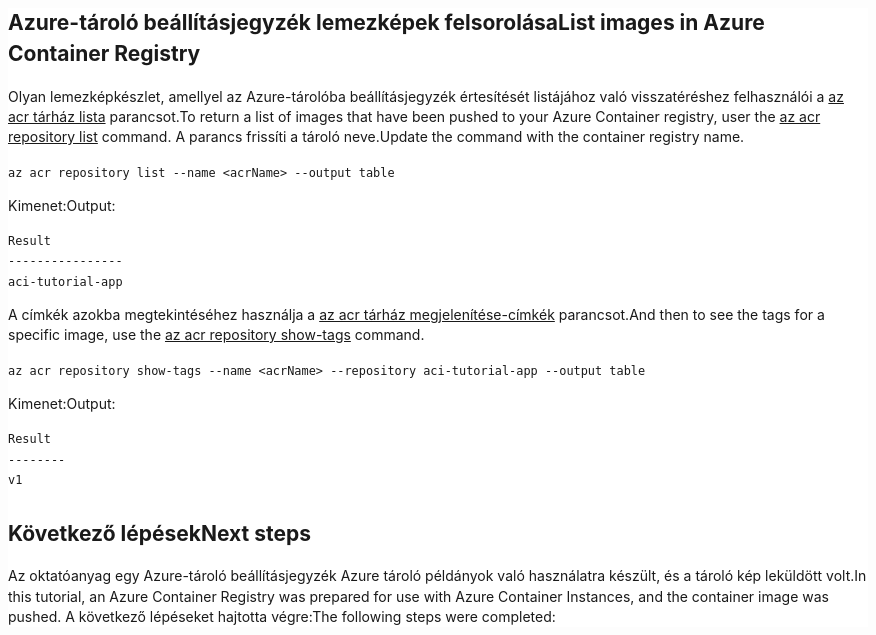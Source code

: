 ## <a name="list-images-in-azure-container-registry"></a><span data-ttu-id="b6681-147">Azure-tároló beállításjegyzék lemezképek felsorolása</span><span class="sxs-lookup"><span data-stu-id="b6681-147">List images in Azure Container Registry</span></span>

<span data-ttu-id="b6681-148">Olyan lemezképkészlet, amellyel az Azure-tárolóba beállításjegyzék értesítését listájához való visszatéréshez felhasználói a [az acr tárház lista](/cli/azure/acr/repository#list) parancsot.</span><span class="sxs-lookup"><span data-stu-id="b6681-148">To return a list of images that have been pushed to your Azure Container registry, user the [az acr repository list](/cli/azure/acr/repository#list) command.</span></span> <span data-ttu-id="b6681-149">A parancs frissíti a tároló neve.</span><span class="sxs-lookup"><span data-stu-id="b6681-149">Update the command with the container registry name.</span></span>

```azurecli
az acr repository list --name <acrName> --output table
```

<span data-ttu-id="b6681-150">Kimenet:</span><span class="sxs-lookup"><span data-stu-id="b6681-150">Output:</span></span>

```azurecli
Result
----------------
aci-tutorial-app
```

<span data-ttu-id="b6681-151">A címkék azokba megtekintéséhez használja a [az acr tárház megjelenítése-címkék](/cli/azure/acr/repository#show-tags) parancsot.</span><span class="sxs-lookup"><span data-stu-id="b6681-151">And then to see the tags for a specific image, use the [az acr repository show-tags](/cli/azure/acr/repository#show-tags) command.</span></span>

```azurecli
az acr repository show-tags --name <acrName> --repository aci-tutorial-app --output table
```

<span data-ttu-id="b6681-152">Kimenet:</span><span class="sxs-lookup"><span data-stu-id="b6681-152">Output:</span></span>

```azurecli
Result
--------
v1
```

## <a name="next-steps"></a><span data-ttu-id="b6681-153">Következő lépések</span><span class="sxs-lookup"><span data-stu-id="b6681-153">Next steps</span></span>

<span data-ttu-id="b6681-154">Az oktatóanyag egy Azure-tároló beállításjegyzék Azure tároló példányok való használatra készült, és a tároló kép leküldött volt.</span><span class="sxs-lookup"><span data-stu-id="b6681-154">In this tutorial, an Azure Container Registry was prepared for use with Azure Container Instances, and the container image was pushed.</span></span> <span data-ttu-id="b6681-155">A következő lépéseket hajtotta végre:</span><span class="sxs-lookup"><span data-stu-id="b6681-155">The following steps were completed:</span></span>
